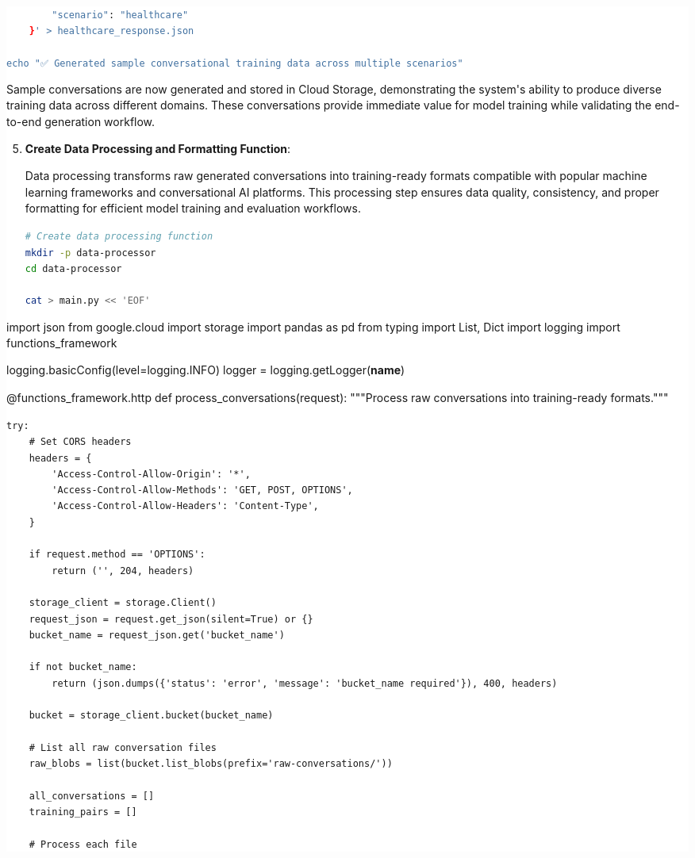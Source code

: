    ```bash
           "scenario": "healthcare"
       }' > healthcare_response.json
   
   echo "✅ Generated sample conversational training data across multiple scenarios"
   ```

   Sample conversations are now generated and stored in Cloud Storage, demonstrating the system's ability to produce diverse training data across different domains. These conversations provide immediate value for model training while validating the end-to-end generation workflow.

5. **Create Data Processing and Formatting Function**:

   Data processing transforms raw generated conversations into training-ready formats compatible with popular machine learning frameworks and conversational AI platforms. This processing step ensures data quality, consistency, and proper formatting for efficient model training and evaluation workflows.

   ```bash
   # Create data processing function
   mkdir -p data-processor
   cd data-processor
   
   cat > main.py << 'EOF'
import json
from google.cloud import storage
import pandas as pd
from typing import List, Dict
import logging
import functions_framework

logging.basicConfig(level=logging.INFO)
logger = logging.getLogger(__name__)

@functions_framework.http
def process_conversations(request):
    """Process raw conversations into training-ready formats."""
    
    try:
        # Set CORS headers
        headers = {
            'Access-Control-Allow-Origin': '*',
            'Access-Control-Allow-Methods': 'GET, POST, OPTIONS',
            'Access-Control-Allow-Headers': 'Content-Type',
        }
        
        if request.method == 'OPTIONS':
            return ('', 204, headers)
            
        storage_client = storage.Client()
        request_json = request.get_json(silent=True) or {}
        bucket_name = request_json.get('bucket_name')
        
        if not bucket_name:
            return (json.dumps({'status': 'error', 'message': 'bucket_name required'}), 400, headers)
            
        bucket = storage_client.bucket(bucket_name)
        
        # List all raw conversation files
        raw_blobs = list(bucket.list_blobs(prefix='raw-conversations/'))
        
        all_conversations = []
        training_pairs = []
        
        # Process each file
   ```